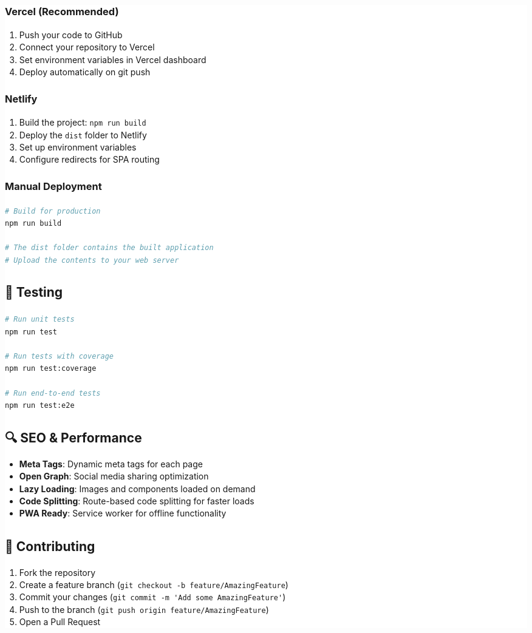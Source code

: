 ### Vercel (Recommended)

1. Push your code to GitHub
2. Connect your repository to Vercel
3. Set environment variables in Vercel dashboard
4. Deploy automatically on git push

### Netlify

1. Build the project: `npm run build`
2. Deploy the `dist` folder to Netlify
3. Set up environment variables
4. Configure redirects for SPA routing

### Manual Deployment

```bash
# Build for production
npm run build

# The dist folder contains the built application
# Upload the contents to your web server
```

## 🧪 Testing

```bash
# Run unit tests
npm run test

# Run tests with coverage
npm run test:coverage

# Run end-to-end tests
npm run test:e2e
```

## 🔍 SEO & Performance

- **Meta Tags**: Dynamic meta tags for each page
- **Open Graph**: Social media sharing optimization
- **Lazy Loading**: Images and components loaded on demand
- **Code Splitting**: Route-based code splitting for faster loads
- **PWA Ready**: Service worker for offline functionality

## 📝 Contributing

1. Fork the repository
2. Create a feature branch (`git checkout -b feature/AmazingFeature`)
3. Commit your changes (`git commit -m 'Add some AmazingFeature'`)
4. Push to the branch (`git push origin feature/AmazingFeature`)
5. Open a Pull Request
